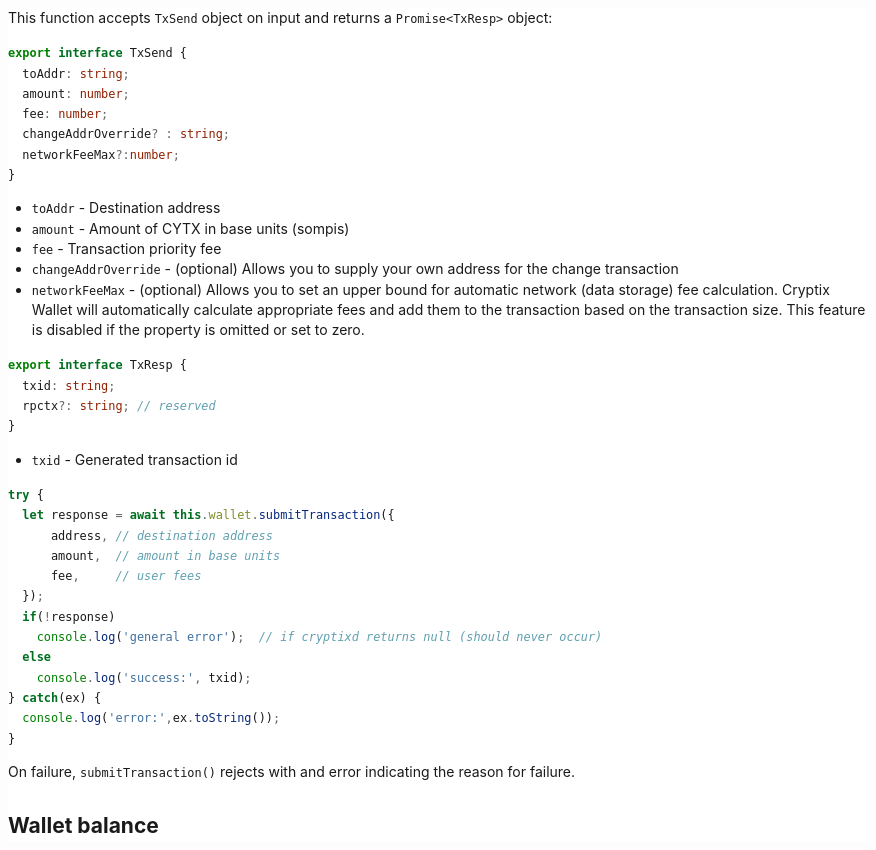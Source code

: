 This function accepts `TxSend` object on input and returns a
`Promise<TxResp>` object:

```ts
export interface TxSend {
  toAddr: string;
  amount: number;
  fee: number;
  changeAddrOverride? : string;
  networkFeeMax?:number;
}
```

* `toAddr` - Destination address
* `amount` - Amount of CYTX in base units (sompis)
* `fee` - Transaction priority fee
* `changeAddrOverride` - (optional) Allows you to supply your own address
  for the change transaction
* `networkFeeMax` - (optional) Allows you to set an upper bound for
  automatic network (data storage) fee calculation. Cryptix Wallet will
  automatically calculate appropriate fees and add them to the
  transaction based on the transaction size. This feature is disabled if
  the property is omitted or set to zero.

```ts
export interface TxResp {
  txid: string;
  rpctx?: string; // reserved
}
```

* `txid` - Generated transaction id

```js
try {
  let response = await this.wallet.submitTransaction({
      address, // destination address
      amount,  // amount in base units
      fee,     // user fees
  });
  if(!response)
    console.log('general error');  // if cryptixd returns null (should never occur)
  else
    console.log('success:', txid);
} catch(ex) {
  console.log('error:',ex.toString());
}

```

On failure, `submitTransaction()` rejects with and error indicating the
reason for failure.

## Wallet balance
